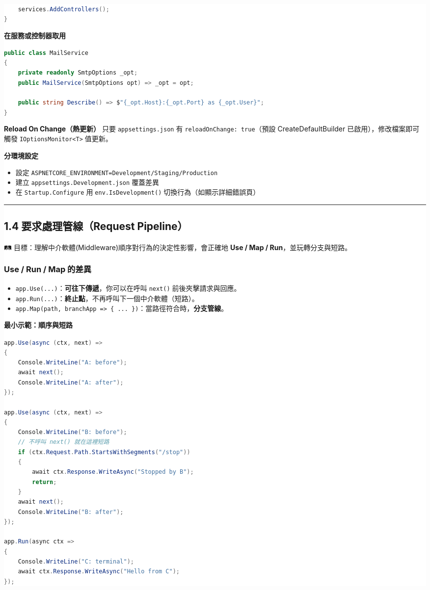 ```csharp
    services.AddControllers();
}
```

**在服務或控制器取用**

```csharp
public class MailService
{
    private readonly SmtpOptions _opt;
    public MailService(SmtpOptions opt) => _opt = opt;

    public string Describe() => $"{_opt.Host}:{_opt.Port} as {_opt.User}";
}
```

**Reload On Change（熱更新）**
只要 `appsettings.json` 有 `reloadOnChange: true`（預設 CreateDefaultBuilder 已啟用），修改檔案即可觸發 `IOptionsMonitor<T>` 值更新。

**分環境設定**

* 設定 `ASPNETCORE_ENVIRONMENT=Development/Staging/Production`
* 建立 `appsettings.Development.json` 覆蓋差異
* 在 `Startup.Configure` 用 `env.IsDevelopment()` 切換行為（如顯示詳細錯誤頁）

---

## 1.4 要求處理管線（Request Pipeline）

🛤️ 目標：理解中介軟體(Middleware)順序對行為的決定性影響，會正確地 **Use / Map / Run**，並玩轉分支與短路。

### Use / Run / Map 的差異

* `app.Use(...)`：**可往下傳遞**，你可以在呼叫 `next()` 前後夾擊請求與回應。
* `app.Run(...)`：**終止點**，不再呼叫下一個中介軟體（短路）。
* `app.Map(path, branchApp => { ... })`：當路徑符合時，**分支管線**。

**最小示範：順序與短路**

```csharp
app.Use(async (ctx, next) =>
{
    Console.WriteLine("A: before");
    await next();
    Console.WriteLine("A: after");
});

app.Use(async (ctx, next) =>
{
    Console.WriteLine("B: before");
    // 不呼叫 next() 就在這裡短路
    if (ctx.Request.Path.StartsWithSegments("/stop"))
    {
        await ctx.Response.WriteAsync("Stopped by B");
        return;
    }
    await next();
    Console.WriteLine("B: after");
});

app.Run(async ctx =>
{
    Console.WriteLine("C: terminal");
    await ctx.Response.WriteAsync("Hello from C");
});

```